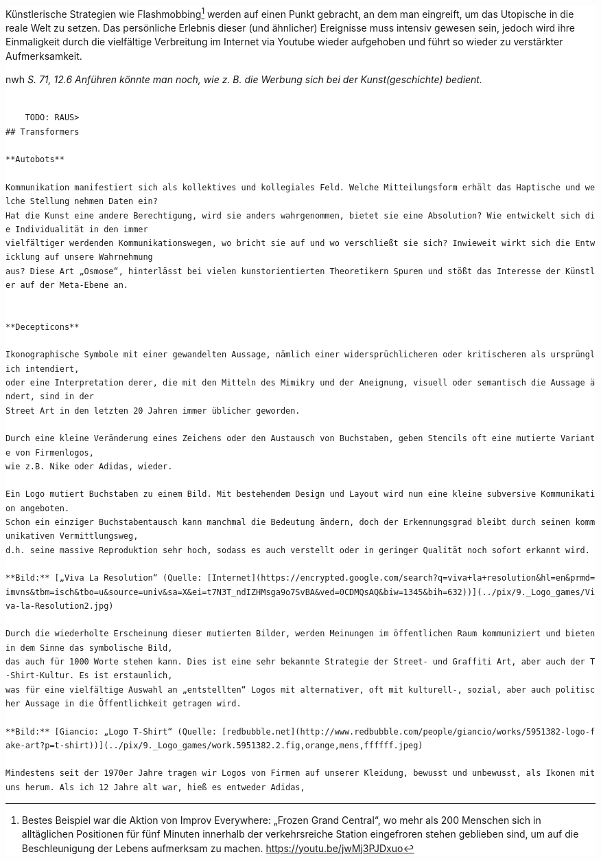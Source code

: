 Künstlerische Strategien wie Flashmobbing[^footnote-flashmob] werden auf einen Punkt gebracht, an dem man eingreift, um das Utopische in die reale Welt zu 
setzen. Das persönliche Erlebnis dieser (und ähnlicher) Ereignisse muss intensiv gewesen sein, jedoch wird ihre Einmaligkeit durch die vielfältige Verbreitung 
im Internet via Youtube wieder aufgehoben und führt so wieder zu verstärkter Aufmerksamkeit.  

[^footnote-flashmob]: Bestes Beispiel war die Aktion von Improv Everywhere: „Frozen Grand Central“, wo mehr als 200 Menschen sich in alltäglichen Positionen 
für fünf Minuten innerhalb der verkehrsreiche Station eingefroren stehen geblieben sind, um auf die Beschleunigung der Lebens aufmerksam zu machen. <https://youtu.be/jwMj3PJDxuo>

nwh *S. 71, 12.6 Anführen könnte man noch, wie z. B. die Werbung sich bei der Kunst(geschichte) bedient.*

~~~~~~~~~~~~~~~~~~~~~~~~~~~~~~~~~~~~~~~~~~~~~~~~~~

    TODO: RAUS>
## Transformers

**Autobots**

Kommunikation manifestiert sich als kollektives und kollegiales Feld. Welche Mitteilungsform erhält das Haptische und welche Stellung nehmen Daten ein? 
Hat die Kunst eine andere Berechtigung, wird sie anders wahrgenommen, bietet sie eine Absolution? Wie entwickelt sich die Individualität in den immer 
vielfältiger werdenden Kommunikationswegen, wo bricht sie auf und wo verschließt sie sich? Inwieweit wirkt sich die Entwicklung auf unsere Wahrnehmung 
aus? Diese Art „Osmose“, hinterlässt bei vielen kunstorientierten Theoretikern Spuren und stößt das Interesse der Künstler auf der Meta-Ebene an. 


**Decepticons**

Ikonographische Symbole mit einer gewandelten Aussage, nämlich einer widersprüchlicheren oder kritischeren als ursprünglich intendiert, 
oder eine Interpretation derer, die mit den Mitteln des Mimikry und der Aneignung, visuell oder semantisch die Aussage ändert, sind in der 
Street Art in den letzten 20 Jahren immer üblicher geworden. 

Durch eine kleine Veränderung eines Zeichens oder den Austausch von Buchstaben, geben Stencils oft eine mutierte Variante von Firmenlogos, 
wie z.B. Nike oder Adidas, wieder.  

Ein Logo mutiert Buchstaben zu einem Bild. Mit bestehendem Design und Layout wird nun eine kleine subversive Kommunikation angeboten. 
Schon ein einziger Buchstabentausch kann manchmal die Bedeutung ändern, doch der Erkennungsgrad bleibt durch seinen kommunikativen Vermittlungsweg, 
d.h. seine massive Reproduktion sehr hoch, sodass es auch verstellt oder in geringer Qualität noch sofort erkannt wird. 

**Bild:** [„Viva La Resolution“ (Quelle: [Internet](https://encrypted.google.com/search?q=viva+la+resolution&hl=en&prmd=imvns&tbm=isch&tbo=u&source=univ&sa=X&ei=t7N3T_ndIZHMsga9o7SvBA&ved=0CDMQsAQ&biw=1345&bih=632))](../pix/9._Logo_games/Viva-la-Resolution2.jpg)

Durch die wiederholte Erscheinung dieser mutierten Bilder, werden Meinungen im öffentlichen Raum kommuniziert und bieten in dem Sinne das symbolische Bild, 
das auch für 1000 Worte stehen kann. Dies ist eine sehr bekannte Strategie der Street- und Graffiti Art, aber auch der T-Shirt-Kultur. Es ist erstaunlich, 
was für eine vielfältige Auswahl an „entstellten“ Logos mit alternativer, oft mit kulturell-, sozial, aber auch politischer Aussage in die Öffentlichkeit getragen wird. 

**Bild:** [Giancio: „Logo T-Shirt“ (Quelle: [redbubble.net](http://www.redbubble.com/people/giancio/works/5951382-logo-fake-art?p=t-shirt))](../pix/9._Logo_games/work.5951382.2.fig,orange,mens,ffffff.jpeg)

Mindestens seit der 1970er Jahre tragen wir Logos von Firmen auf unserer Kleidung, bewusst und unbewusst, als Ikonen mit uns herum. Als ich 12 Jahre alt war, hieß es entweder Adidas, 
~~~~~~~~~~~~~~~~~~~~~~~~~~~~~~~~~~~~~~~~~~~~~~~~~~

[^footnote-virtuell]: Ich persönlich empfinde den Begriff „Virtuell“ in diesem Zusammenhang als inadäquat, da er eine separate Wirklichkeit suggeriert, die eigentlich nur eine selbstverständliche 
[^footnote-oeffraumnetz]: In der „Kunst im öffentlichen Raum“ wurde der öffentliche Raum schon auf das Internet ausgeweitet
[^footnote-digital-native]: lt. [Wikipedia: ](https://de.wikipedia.org/wiki/Digital_Native) Als *Digital Natives* werden Personen bezeichnet, die zu einer Zeit aufgewachsen sind, 
[^footnote-mem]: Ein Mem ist eine Gedankeneinheit, die sich durch Kommunikation ihrer Träger vervielfältigt. 
[^footnote-relationalaest]: Nicolas Bourriaud erklärt in seinem Buch „Relational Aesthetics“ Kunst als eine Aktivität, die aus der Produktion von 